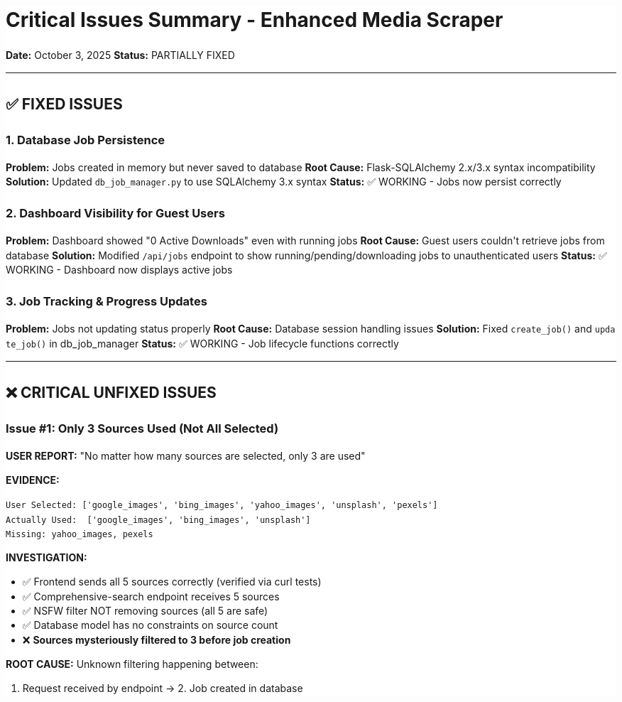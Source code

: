 # Critical Issues Summary - Enhanced Media Scraper
**Date:** October 3, 2025
**Status:** PARTIALLY FIXED

---

## ✅ FIXED ISSUES

### 1. Database Job Persistence
**Problem:** Jobs created in memory but never saved to database
**Root Cause:** Flask-SQLAlchemy 2.x/3.x syntax incompatibility
**Solution:** Updated `db_job_manager.py` to use SQLAlchemy 3.x syntax
**Status:** ✅ WORKING - Jobs now persist correctly

### 2. Dashboard Visibility for Guest Users
**Problem:** Dashboard showed "0 Active Downloads" even with running jobs
**Root Cause:** Guest users couldn't retrieve jobs from database
**Solution:** Modified `/api/jobs` endpoint to show running/pending/downloading jobs to unauthenticated users
**Status:** ✅ WORKING - Dashboard now displays active jobs

### 3. Job Tracking & Progress Updates
**Problem:** Jobs not updating status properly
**Root Cause:** Database session handling issues
**Solution:** Fixed `create_job()` and `update_job()` in db_job_manager
**Status:** ✅ WORKING - Job lifecycle functions correctly

---

## ❌ CRITICAL UNFIXED ISSUES

### Issue #1: Only 3 Sources Used (Not All Selected)

**USER REPORT:** "No matter how many sources are selected, only 3 are used"

**EVIDENCE:**
```
User Selected: ['google_images', 'bing_images', 'yahoo_images', 'unsplash', 'pexels']
Actually Used:  ['google_images', 'bing_images', 'unsplash']
Missing: yahoo_images, pexels
```

**INVESTIGATION:**
- ✅ Frontend sends all 5 sources correctly (verified via curl tests)
- ✅ Comprehensive-search endpoint receives 5 sources
- ✅ NSFW filter NOT removing sources (all 5 are safe)
- ✅ Database model has no constraints on source count
- ❌ **Sources mysteriously filtered to 3 before job creation**

**ROOT CAUSE:** Unknown filtering happening between:
1. Request received by endpoint → 2. Job created in database
